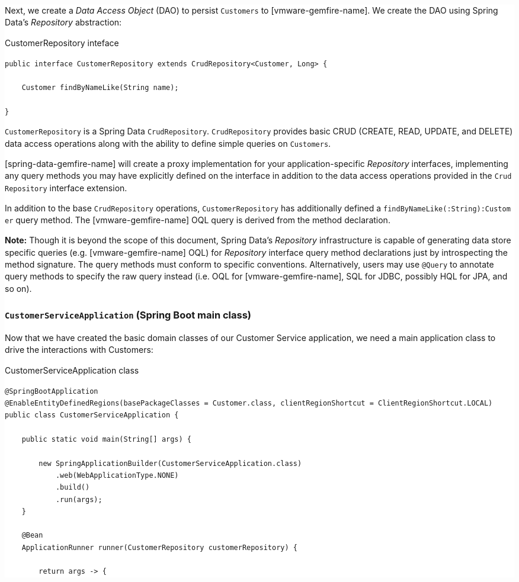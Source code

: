 Next, we create a *Data Access Object* (DAO) to persist `Customers` to
[vmware-gemfire-name]. We create the DAO using Spring Data’s *Repository*
abstraction:

CustomerRepository inteface

``` highlight
public interface CustomerRepository extends CrudRepository<Customer, Long> {

    Customer findByNameLike(String name);

}
```

`CustomerRepository` is a Spring Data `CrudRepository`. `CrudRepository`
provides basic CRUD (CREATE, READ, UPDATE, and DELETE) data access
operations along with the ability to define simple queries on
`Customers`.

[spring-data-gemfire-name] will create a proxy implementation for your
application-specific *Repository* interfaces, implementing any query
methods you may have explicitly defined on the interface in addition to
the data access operations provided in the `CrudRepository` interface
extension.

In addition to the base `CrudRepository` operations,
`CustomerRepository` has additionally defined a
`findByNameLike(:String):Customer` query method. The [vmware-gemfire-name] OQL
query is derived from the method declaration.

<p class="note"><strong>Note:</strong>
Though it is beyond the scope of this document,
Spring Data’s <em>Repository</em> infrastructure is capable of
generating data store specific queries (e.g. [vmware-gemfire-name] OQL) for
<em>Repository</em> interface query method declarations just by
introspecting the method signature. The query methods must conform to
specific conventions. Alternatively, users may use <code>@Query</code>
to annotate query methods to specify the raw query instead (i.e. OQL for
[vmware-gemfire-name], SQL for JDBC, possibly HQL for JPA, and so on).
</p>

### `CustomerServiceApplication` (Spring Boot main class)

Now that we have created the basic domain classes of our Customer
Service application, we need a main application class to drive the
interactions with Customers:

CustomerServiceApplication class

``` highlight
@SpringBootApplication
@EnableEntityDefinedRegions(basePackageClasses = Customer.class, clientRegionShortcut = ClientRegionShortcut.LOCAL)
public class CustomerServiceApplication {

    public static void main(String[] args) {

        new SpringApplicationBuilder(CustomerServiceApplication.class)
            .web(WebApplicationType.NONE)
            .build()
            .run(args);
    }

    @Bean
    ApplicationRunner runner(CustomerRepository customerRepository) {

        return args -> {

```